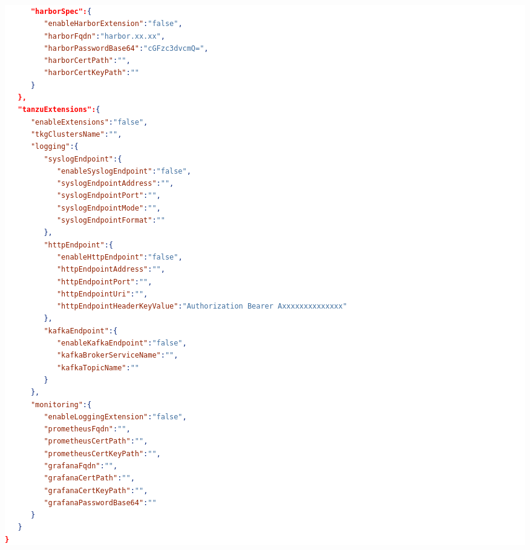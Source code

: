 ```json
      "harborSpec":{
         "enableHarborExtension":"false",
         "harborFqdn":"harbor.xx.xx",
         "harborPasswordBase64":"cGFzc3dvcmQ=",
         "harborCertPath":"",
         "harborCertKeyPath":""
      }
   },
   "tanzuExtensions":{
      "enableExtensions":"false",
      "tkgClustersName":"",
      "logging":{
         "syslogEndpoint":{
            "enableSyslogEndpoint":"false",
            "syslogEndpointAddress":"",
            "syslogEndpointPort":"",
            "syslogEndpointMode":"",
            "syslogEndpointFormat":""
         },
         "httpEndpoint":{
            "enableHttpEndpoint":"false",
            "httpEndpointAddress":"",
            "httpEndpointPort":"",
            "httpEndpointUri":"",
            "httpEndpointHeaderKeyValue":"Authorization Bearer Axxxxxxxxxxxxxx"
         },
         "kafkaEndpoint":{
            "enableKafkaEndpoint":"false",
            "kafkaBrokerServiceName":"",
            "kafkaTopicName":""
         }
      },
      "monitoring":{
         "enableLoggingExtension":"false",
         "prometheusFqdn":"",
         "prometheusCertPath":"",
         "prometheusCertKeyPath":"",
         "grafanaFqdn":"",
         "grafanaCertPath":"",
         "grafanaCertKeyPath":"",
         "grafanaPasswordBase64":""
      }
   }
}
```
